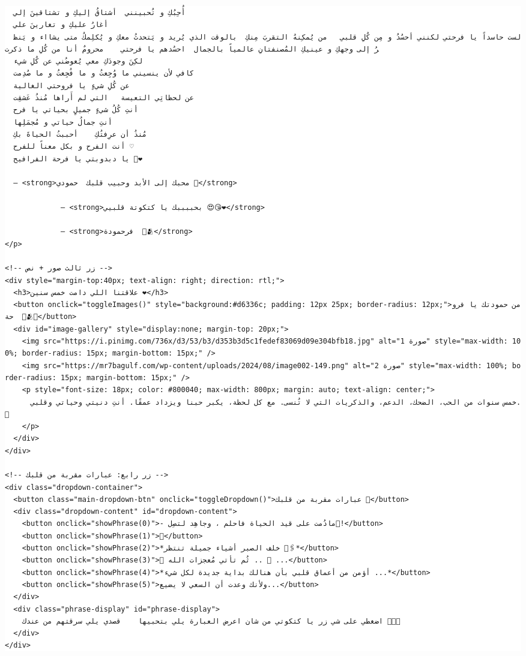       أُحِبُكِ و تُحبينني  أشتاقُ إليكِ و تشتاقينَ إلي
      أغارُ عليكِ و تغارينَ علي
      لست حاسداً يا فرحتي لكنني أحسُدُ و مِن كُلِ قلبي   من يُمكِنهُ التقربَ مِنكِ  بالوقت الذي يُريد و يَتحدثُ معكِ و يُكلِمكُ متى يشااء و يَنظرُ إلى وجهكِ و عينيكِ المُصنفتانِ عالمياً بالجمال  احسُدهم يا فرحتي    محرومٌ أنا من كُلِ ما ذكرت
      لكِنَ وجودَكِ معي يُعوضُني عن كُلِ شيء 
      كافي لأن ينسيني ما وُجِعتُ و ما فُجِعتُ و ما صُدِمت
      عن كُلِ شيءٍ يا فروحتي الغالية
      عن لحظاتِي التعيسة   التي لم أَراها مُنذُ عَشقِت
      أنتِ كُلُ شيءٍ جميلٍ بحياتي يا فرح
      أنتِ جمالُ حياتي و مُجمَلِها
      مُنذُ أن عرِفتُكِ    أحببتُ الحياةَ بكِ
      أنت الفرح و بكل معناً للفرح ♡
      يا دبدوبتي يا فرحة الفرافيح 🥲❤️ 

      — <strong>محبك إلى الأبد وحبيب قلبك  حمودي 💖</strong>

                 — <strong>بحببببك يا كتكوتة قلبيي 😍😘❤️</strong>
     
                 — <strong>فرحمودة  🩷🫂</strong>
    </p>

    <!-- زر ثالث صور + نص -->
    <div style="margin-top:40px; text-align: right; direction: rtl;">
      <h3>علاقتنا اللي دامت خمس سنين ❤️</h3>
      <button onclick="toggleImages()" style="background:#d6336c; padding: 12px 25px; border-radius: 12px;">من حمودتك يا فروحة  🥺🫂💖</button>
      <div id="image-gallery" style="display:none; margin-top: 20px;">
        <img src="https://i.pinimg.com/736x/d3/53/b3/d353b3d5c1fedef83069d09e304bfb18.jpg" alt="صورة 1" style="max-width: 100%; border-radius: 15px; margin-bottom: 15px;" />
        <img src="https://mr7bagulf.com/wp-content/uploads/2024/08/image002-149.png" alt="صورة 2" style="max-width: 100%; border-radius: 15px; margin-bottom: 15px;" />
        <p style="font-size: 18px; color: #800040; max-width: 800px; margin: auto; text-align: center;">
          خمس سنوات من الحب، الضحك، الدعم، والذكريات التي لا تُنسى. مع كل لحظة، يكبر حبنا ويزداد عمقًا. أنتِ دنيتي وحياتي وقلبي. 💖
        </p>
      </div>
    </div>

    <!-- زر رابع: عبارات مقربة من قلبك -->
    <div class="dropdown-container">
      <button class="main-dropdown-btn" onclick="toggleDropdown()">عبارات مقربة من قلبك 💬</button>
      <div class="dropdown-content" id="dropdown-content">
        <button onclick="showPhrase(0)">- مادُمت على قيد الحياة فاحلم ، وجاهِد لتصِل🤎!</button>
        <button onclick="showPhrase(1)">🌸</button>
        <button onclick="showPhrase(2)">*خلف الصبر أشياء جميلة تنتظر 🩵🖇️*</button>
        <button onclick="showPhrase(3)">🌸 ثُم تأتي مُعجزات الله .. 🤍 ...</button>
        <button onclick="showPhrase(4)">*أؤمن من أعماق قلبي بأن هنالك بداية جديدة لكل شيء ...*</button>
        <button onclick="showPhrase(5)">ولأنك وعدت أن السعي لا يضيع...</button>
      </div>
      <div class="phrase-display" id="phrase-display">
        اضغطي على شي زر يا كتكوتي من شان اعرض العبارة يلي بتحبيها    قصدي يلي سرقتهم من عندك 🥲🤗😘
      </div>
    </div>
  </div>

